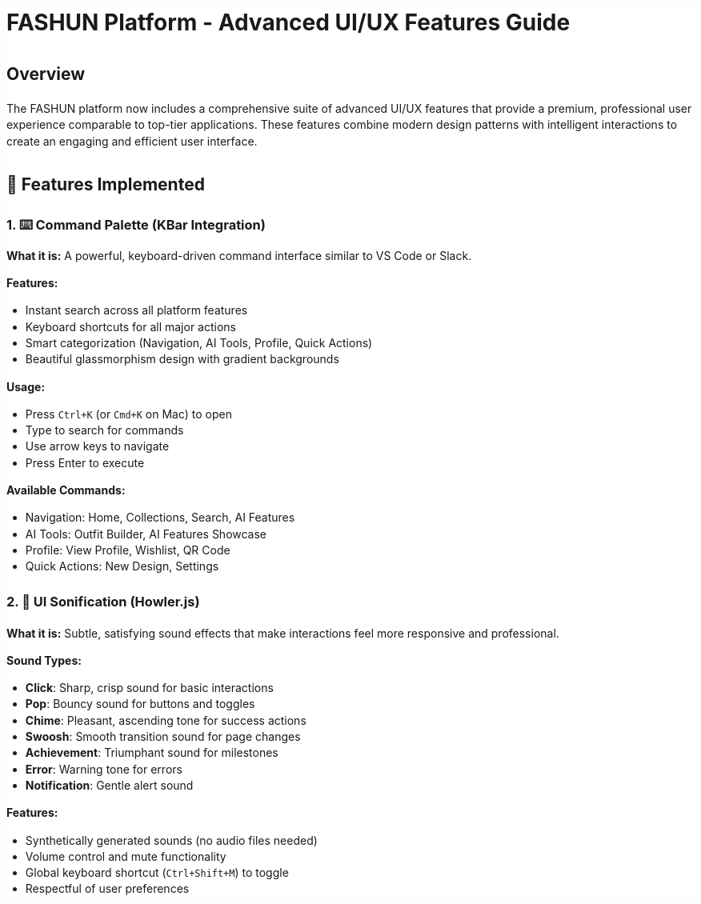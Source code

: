 # FASHUN Platform - Advanced UI/UX Features Guide

## Overview

The FASHUN platform now includes a comprehensive suite of advanced UI/UX features that provide a premium, professional user experience comparable to top-tier applications. These features combine modern design patterns with intelligent interactions to create an engaging and efficient user interface.

## 🚀 Features Implemented

### 1. ⌨️ Command Palette (KBar Integration)

**What it is:** A powerful, keyboard-driven command interface similar to VS Code or Slack.

**Features:**
- Instant search across all platform features
- Keyboard shortcuts for all major actions
- Smart categorization (Navigation, AI Tools, Profile, Quick Actions)
- Beautiful glassmorphism design with gradient backgrounds

**Usage:**
- Press `Ctrl+K` (or `Cmd+K` on Mac) to open
- Type to search for commands
- Use arrow keys to navigate
- Press Enter to execute

**Available Commands:**
- Navigation: Home, Collections, Search, AI Features
- AI Tools: Outfit Builder, AI Features Showcase
- Profile: View Profile, Wishlist, QR Code
- Quick Actions: New Design, Settings

### 2. 🎵 UI Sonification (Howler.js)

**What it is:** Subtle, satisfying sound effects that make interactions feel more responsive and professional.

**Sound Types:**
- **Click**: Sharp, crisp sound for basic interactions
- **Pop**: Bouncy sound for buttons and toggles
- **Chime**: Pleasant, ascending tone for success actions
- **Swoosh**: Smooth transition sound for page changes
- **Achievement**: Triumphant sound for milestones
- **Error**: Warning tone for errors
- **Notification**: Gentle alert sound

**Features:**
- Synthetically generated sounds (no audio files needed)
- Volume control and mute functionality
- Global keyboard shortcut (`Ctrl+Shift+M`) to toggle
- Respectful of user preferences
